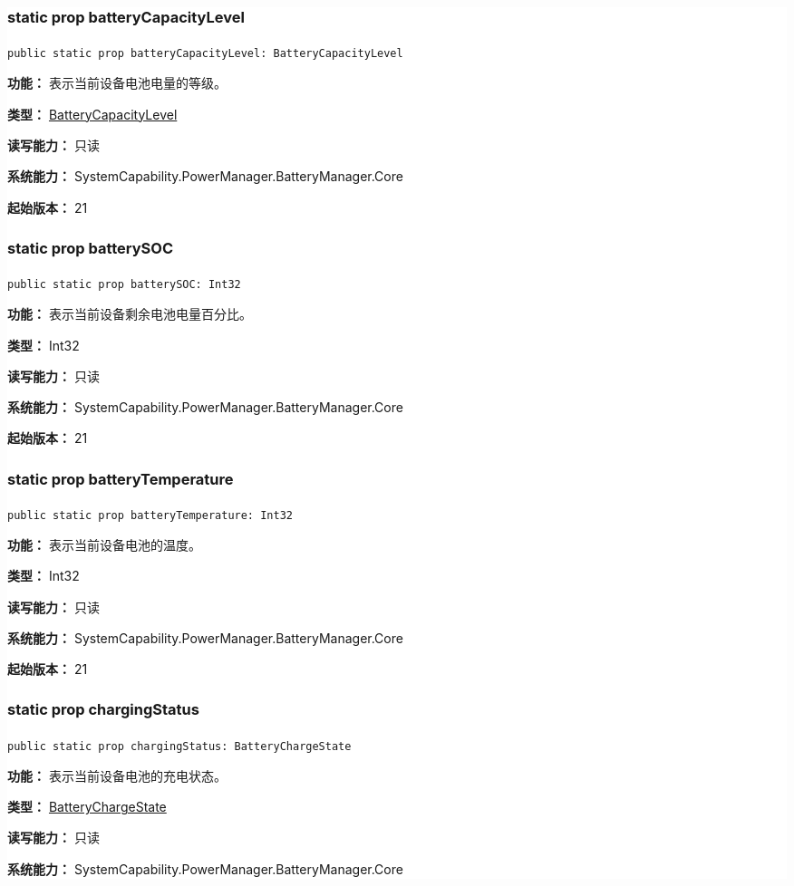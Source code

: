 ### static prop batteryCapacityLevel

```cangjie
public static prop batteryCapacityLevel: BatteryCapacityLevel
```

**功能：** 表示当前设备电池电量的等级。

**类型：** [BatteryCapacityLevel](#enum-batterycapacitylevel)

**读写能力：** 只读

**系统能力：** SystemCapability.PowerManager.BatteryManager.Core

**起始版本：** 21

### static prop batterySOC

```cangjie
public static prop batterySOC: Int32
```

**功能：** 表示当前设备剩余电池电量百分比。

**类型：** Int32

**读写能力：** 只读

**系统能力：** SystemCapability.PowerManager.BatteryManager.Core

**起始版本：** 21

### static prop batteryTemperature

```cangjie
public static prop batteryTemperature: Int32
```

**功能：** 表示当前设备电池的温度。

**类型：** Int32

**读写能力：** 只读

**系统能力：** SystemCapability.PowerManager.BatteryManager.Core

**起始版本：** 21

### static prop chargingStatus

```cangjie
public static prop chargingStatus: BatteryChargeState
```

**功能：** 表示当前设备电池的充电状态。

**类型：** [BatteryChargeState](#enum-batterychargestate)

**读写能力：** 只读

**系统能力：** SystemCapability.PowerManager.BatteryManager.Core
